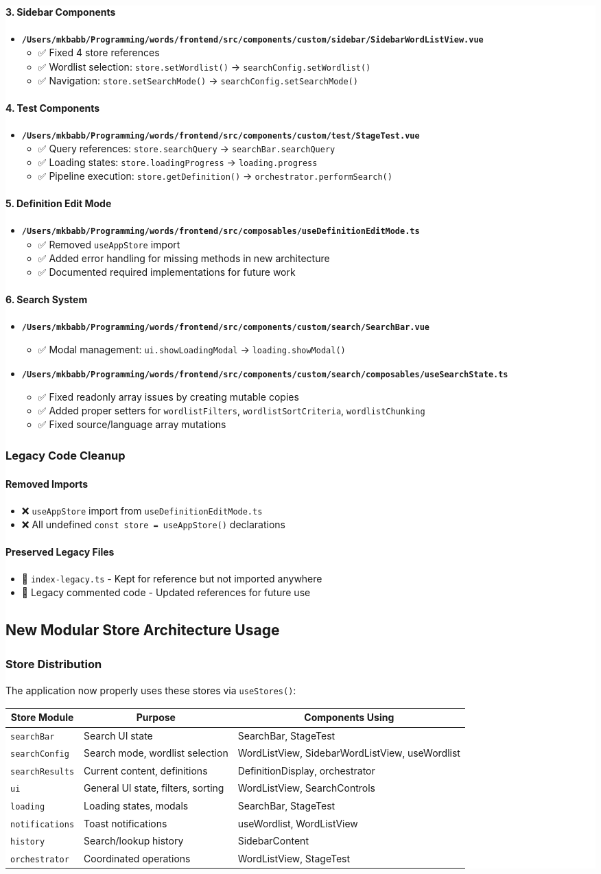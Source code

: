 #### 3. Sidebar Components
- **`/Users/mkbabb/Programming/words/frontend/src/components/custom/sidebar/SidebarWordListView.vue`**
  - ✅ Fixed 4 store references
  - ✅ Wordlist selection: `store.setWordlist()` → `searchConfig.setWordlist()`
  - ✅ Navigation: `store.setSearchMode()` → `searchConfig.setSearchMode()`

#### 4. Test Components
- **`/Users/mkbabb/Programming/words/frontend/src/components/custom/test/StageTest.vue`**
  - ✅ Query references: `store.searchQuery` → `searchBar.searchQuery`
  - ✅ Loading states: `store.loadingProgress` → `loading.progress`
  - ✅ Pipeline execution: `store.getDefinition()` → `orchestrator.performSearch()`

#### 5. Definition Edit Mode
- **`/Users/mkbabb/Programming/words/frontend/src/composables/useDefinitionEditMode.ts`**
  - ✅ Removed `useAppStore` import
  - ✅ Added error handling for missing methods in new architecture
  - ✅ Documented required implementations for future work

#### 6. Search System
- **`/Users/mkbabb/Programming/words/frontend/src/components/custom/search/SearchBar.vue`**
  - ✅ Modal management: `ui.showLoadingModal` → `loading.showModal()`

- **`/Users/mkbabb/Programming/words/frontend/src/components/custom/search/composables/useSearchState.ts`**
  - ✅ Fixed readonly array issues by creating mutable copies
  - ✅ Added proper setters for `wordlistFilters`, `wordlistSortCriteria`, `wordlistChunking`
  - ✅ Fixed source/language array mutations

### Legacy Code Cleanup

#### Removed Imports
- ❌ `useAppStore` import from `useDefinitionEditMode.ts`
- ❌ All undefined `const store = useAppStore()` declarations

#### Preserved Legacy Files
- 📄 `index-legacy.ts` - Kept for reference but not imported anywhere
- 📄 Legacy commented code - Updated references for future use

## New Modular Store Architecture Usage

### Store Distribution
The application now properly uses these stores via `useStores()`:

| Store Module | Purpose | Components Using |
|---|---|---|
| `searchBar` | Search UI state | SearchBar, StageTest |
| `searchConfig` | Search mode, wordlist selection | WordListView, SidebarWordListView, useWordlist |
| `searchResults` | Current content, definitions | DefinitionDisplay, orchestrator |
| `ui` | General UI state, filters, sorting | WordListView, SearchControls |
| `loading` | Loading states, modals | SearchBar, StageTest |
| `notifications` | Toast notifications | useWordlist, WordListView |
| `history` | Search/lookup history | SidebarContent |
| `orchestrator` | Coordinated operations | WordListView, StageTest |

